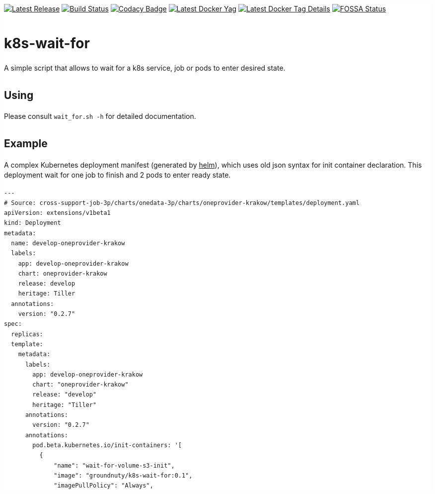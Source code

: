 [![Latest Release](http://github-release-version.herokuapp.com/github/groundnuty/k8s-wait-for/release.svg)](https://github.com/groundnuty/k8s-wait-for/releases/latest)
[![Build Status](https://travis-ci.org/groundnuty/k8s-wait-for.svg?branch=master)](https://travis-ci.org/groundnuty/k8s-wait-for)
[![Codacy Badge](https://api.codacy.com/project/badge/Grade/9e61e311725b4015a24f294c591746b1)](https://www.codacy.com/app/groundnuty/k8s-wait-for?utm_source=github.com&amp;utm_medium=referral&amp;utm_content=groundnuty/k8s-wait-for&amp;utm_campaign=Badge_Grade)
[![Latest Docker Yag](https://images.microbadger.com/badges/version/groundnuty/k8s-wait-for.svg)](https://microbadger.com/images/groundnuty/k8s-wait-for "Get your own version badge on microbadger.com")
[![Latest Docker Tag Details](https://images.microbadger.com/badges/image/groundnuty/k8s-wait-for.svg)](https://microbadger.com/images/groundnuty/k8s-wait-for "Get your own image badge on microbadger.com")
[![FOSSA Status](https://app.fossa.io/api/projects/git%2Bgithub.com%2Fgroundnuty%2Fk8s-wait-for.svg?type=shield)](https://app.fossa.io/projects/git%2Bgithub.com%2Fgroundnuty%2Fk8s-wait-for?ref=badge_shield)

# k8s-wait-for

A simple script that allows to wait for a k8s service, job or pods to enter desired state.

## Using

Please consult `wait_for.sh -h` for detailed documentation.

## Example

A complex Kubernetes deployment manifest (generated by [helm](https://github.com/kubernetes/helm)), which uses old json syntax for init container declaration. This deployment wait for one job to finish and 2 pods to enter ready state.

~~~~
---
# Source: cross-support-job-3p/charts/onedata-3p/charts/oneprovider-krakow/templates/deployment.yaml
apiVersion: extensions/v1beta1
kind: Deployment
metadata:
  name: develop-oneprovider-krakow
  labels:
    app: develop-oneprovider-krakow
    chart: oneprovider-krakow
    release: develop
    heritage: Tiller
  annotations:
    version: "0.2.7"
spec:
  replicas: 
  template:
    metadata:
      labels:
        app: develop-oneprovider-krakow
        chart: "oneprovider-krakow"
        release: "develop"
        heritage: "Tiller"
      annotations:
        version: "0.2.7"
      annotations:
        pod.beta.kubernetes.io/init-containers: '[
          {
              "name": "wait-for-volume-s3-init",
              "image": "groundnuty/k8s-wait-for:0.1",
              "imagePullPolicy": "Always",
~~~~